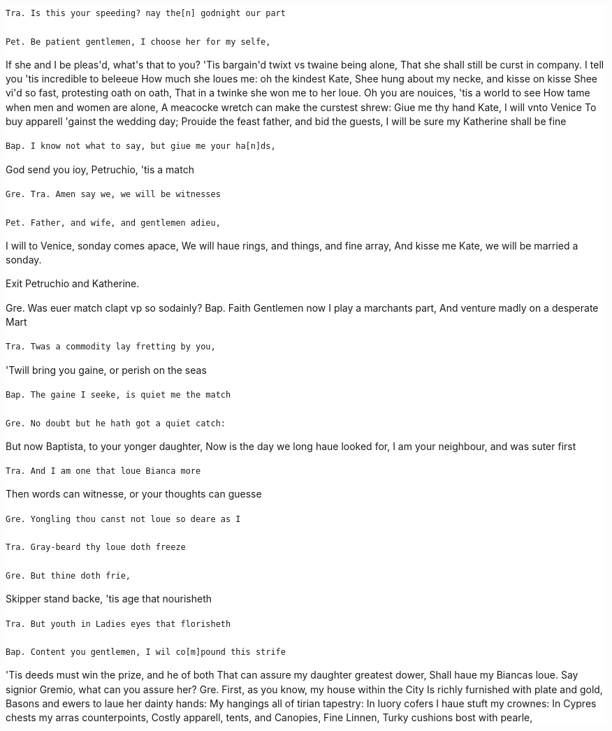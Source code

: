     Tra. Is this your speeding? nay the[n] godnight our part
 
    Pet. Be patient gentlemen, I choose her for my selfe,
 If she and I be pleas'd, what's that to you?
 'Tis bargain'd twixt vs twaine being alone,
 That she shall still be curst in company.
 I tell you 'tis incredible to beleeue
 How much she loues me: oh the kindest Kate,
 Shee hung about my necke, and kisse on kisse
 Shee vi'd so fast, protesting oath on oath,
 That in a twinke she won me to her loue.
 Oh you are nouices, 'tis a world to see
 How tame when men and women are alone,
 A meacocke wretch can make the curstest shrew:
 Giue me thy hand Kate, I will vnto Venice
 To buy apparell 'gainst the wedding day;
 Prouide the feast father, and bid the guests,
 I will be sure my Katherine shall be fine
 
    Bap. I know not what to say, but giue me your ha[n]ds,
 God send you ioy, Petruchio, 'tis a match
 
    Gre. Tra. Amen say we, we will be witnesses
 
    Pet. Father, and wife, and gentlemen adieu,
 I will to Venice, sonday comes apace,
 We will haue rings, and things, and fine array,
 And kisse me Kate, we will be married a sonday.
 
 Exit Petruchio and Katherine.
 
   Gre. Was euer match clapt vp so sodainly?
   Bap. Faith Gentlemen now I play a marchants part,
 And venture madly on a desperate Mart
 
    Tra. Twas a commodity lay fretting by you,
 'Twill bring you gaine, or perish on the seas
 
    Bap. The gaine I seeke, is quiet me the match
 
    Gre. No doubt but he hath got a quiet catch:
 But now Baptista, to your yonger daughter,
 Now is the day we long haue looked for,
 I am your neighbour, and was suter first
 
    Tra. And I am one that loue Bianca more
 Then words can witnesse, or your thoughts can guesse
 
    Gre. Yongling thou canst not loue so deare as I
 
    Tra. Gray-beard thy loue doth freeze
 
    Gre. But thine doth frie,
 Skipper stand backe, 'tis age that nourisheth
 
    Tra. But youth in Ladies eyes that florisheth
 
    Bap. Content you gentlemen, I wil co[m]pound this strife
 'Tis deeds must win the prize, and he of both
 That can assure my daughter greatest dower,
 Shall haue my Biancas loue.
 Say signior Gremio, what can you assure her?
   Gre. First, as you know, my house within the City
 Is richly furnished with plate and gold,
 Basons and ewers to laue her dainty hands:
 My hangings all of tirian tapestry:
 In Iuory cofers I haue stuft my crownes:
 In Cypres chests my arras counterpoints,
 Costly apparell, tents, and Canopies,
 Fine Linnen, Turky cushions bost with pearle,